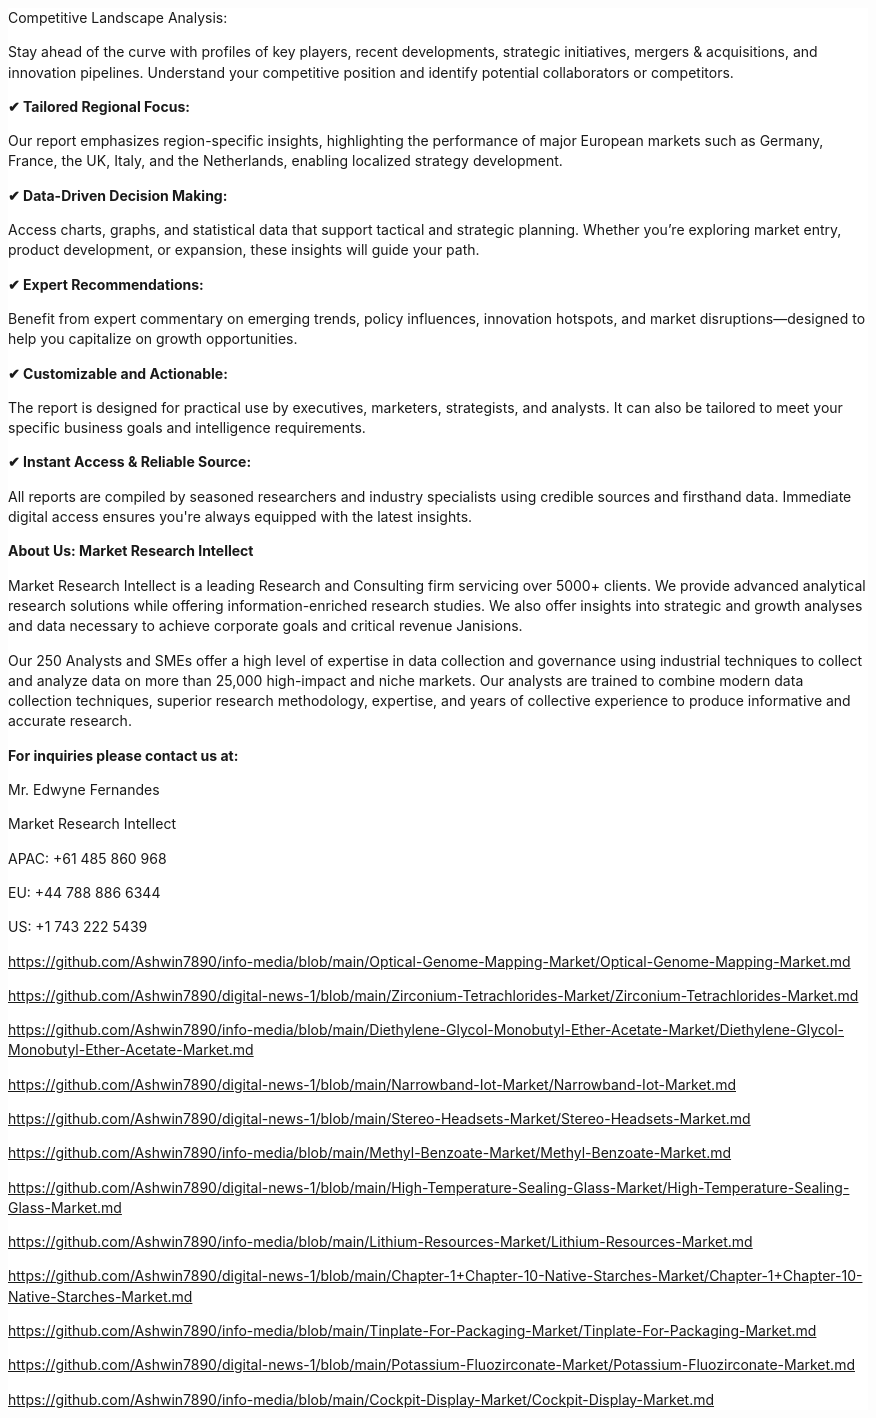 Competitive Landscape Analysis:</strong></p><p>Stay ahead of the curve with profiles of key players, recent developments, strategic initiatives, mergers &amp; acquisitions, and innovation pipelines. Understand your competitive position and identify potential collaborators or competitors.</p><p><strong>✔ Tailored Regional Focus:</strong></p><p>Our report emphasizes region-specific insights, highlighting the performance of major European markets such as Germany, France, the UK, Italy, and the Netherlands, enabling localized strategy development.</p><p><strong>✔ Data-Driven Decision Making:</strong></p><p>Access charts, graphs, and statistical data that support tactical and strategic planning. Whether you&rsquo;re exploring market entry, product development, or expansion, these insights will guide your path.</p><p><strong>✔ Expert Recommendations:</strong></p><p>Benefit from expert commentary on emerging trends, policy influences, innovation hotspots, and market disruptions&mdash;designed to help you capitalize on growth opportunities.</p><p><strong>✔ Customizable and Actionable:</strong></p><p>The report is designed for practical use by executives, marketers, strategists, and analysts. It can also be tailored to meet your specific business goals and intelligence requirements.</p><p><strong>✔ Instant Access &amp; Reliable Source:</strong></p><p>All reports are compiled by seasoned researchers and industry specialists using credible sources and firsthand data. Immediate digital access ensures you're always equipped with the latest insights.</p><p><strong><span class="font-[700]">About Us: Market Research Intellect</span></strong></p><p><span class="">Market Research Intellect is a leading Research and Consulting firm servicing over 5000+ clients. We provide advanced analytical research solutions while offering information-enriched research studies.&nbsp;</span>We also offer insights into strategic and growth analyses and data necessary to achieve corporate goals and critical revenue Janisions.</p><p><span class="">Our 250 Analysts and SMEs offer a high level of expertise in data collection and governance using industrial techniques to collect and analyze data on more than 25,000 high-impact and niche markets. Our analysts are trained to combine modern data collection techniques, superior research methodology, expertise, and years of collective experience to produce informative and accurate research.</span></p><p><strong>For inquiries please contact us at:</strong></p><p>Mr. Edwyne Fernandes</p><p>Market Research Intellect</p><p>APAC: +61 485 860 968</p><p>EU: +44 788 886 6344</p><p>US: +1 743 222 5439</p><p><a href="https://github.com/Ashwin7890/info-media/blob/main/Optical-Genome-Mapping-Market/Optical-Genome-Mapping-Market.md">https://github.com/Ashwin7890/info-media/blob/main/Optical-Genome-Mapping-Market/Optical-Genome-Mapping-Market.md</a></p><p><a href="https://github.com/Ashwin7890/digital-news-1/blob/main/Zirconium-Tetrachlorides-Market/Zirconium-Tetrachlorides-Market.md">https://github.com/Ashwin7890/digital-news-1/blob/main/Zirconium-Tetrachlorides-Market/Zirconium-Tetrachlorides-Market.md</a></p><p><a href="https://github.com/Ashwin7890/info-media/blob/main/Diethylene-Glycol-Monobutyl-Ether-Acetate-Market/Diethylene-Glycol-Monobutyl-Ether-Acetate-Market.md">https://github.com/Ashwin7890/info-media/blob/main/Diethylene-Glycol-Monobutyl-Ether-Acetate-Market/Diethylene-Glycol-Monobutyl-Ether-Acetate-Market.md</a></p><p><a href="https://github.com/Ashwin7890/digital-news-1/blob/main/Narrowband-Iot-Market/Narrowband-Iot-Market.md">https://github.com/Ashwin7890/digital-news-1/blob/main/Narrowband-Iot-Market/Narrowband-Iot-Market.md</a></p><p><a href="https://github.com/Ashwin7890/digital-news-1/blob/main/Stereo-Headsets-Market/Stereo-Headsets-Market.md">https://github.com/Ashwin7890/digital-news-1/blob/main/Stereo-Headsets-Market/Stereo-Headsets-Market.md</a></p><p><a href="https://github.com/Ashwin7890/info-media/blob/main/Methyl-Benzoate-Market/Methyl-Benzoate-Market.md">https://github.com/Ashwin7890/info-media/blob/main/Methyl-Benzoate-Market/Methyl-Benzoate-Market.md</a></p><p><a href="https://github.com/Ashwin7890/digital-news-1/blob/main/High-Temperature-Sealing-Glass-Market/High-Temperature-Sealing-Glass-Market.md">https://github.com/Ashwin7890/digital-news-1/blob/main/High-Temperature-Sealing-Glass-Market/High-Temperature-Sealing-Glass-Market.md</a></p><p><a href="https://github.com/Ashwin7890/info-media/blob/main/Lithium-Resources-Market/Lithium-Resources-Market.md">https://github.com/Ashwin7890/info-media/blob/main/Lithium-Resources-Market/Lithium-Resources-Market.md</a></p><p><a href="https://github.com/Ashwin7890/digital-news-1/blob/main/Chapter-1+Chapter-10-Native-Starches-Market/Chapter-1+Chapter-10-Native-Starches-Market.md">https://github.com/Ashwin7890/digital-news-1/blob/main/Chapter-1+Chapter-10-Native-Starches-Market/Chapter-1+Chapter-10-Native-Starches-Market.md</a></p><p><a href="https://github.com/Ashwin7890/info-media/blob/main/Tinplate-For-Packaging-Market/Tinplate-For-Packaging-Market.md">https://github.com/Ashwin7890/info-media/blob/main/Tinplate-For-Packaging-Market/Tinplate-For-Packaging-Market.md</a></p><p><a href="https://github.com/Ashwin7890/digital-news-1/blob/main/Potassium-Fluozirconate-Market/Potassium-Fluozirconate-Market.md">https://github.com/Ashwin7890/digital-news-1/blob/main/Potassium-Fluozirconate-Market/Potassium-Fluozirconate-Market.md</a></p><p><a href="https://github.com/Ashwin7890/info-media/blob/main/Cockpit-Display-Market/Cockpit-Display-Market.md">https://github.com/Ashwin7890/info-media/blob/main/Cockpit-Display-Market/Cockpit-Display-Market.md</a></p>
